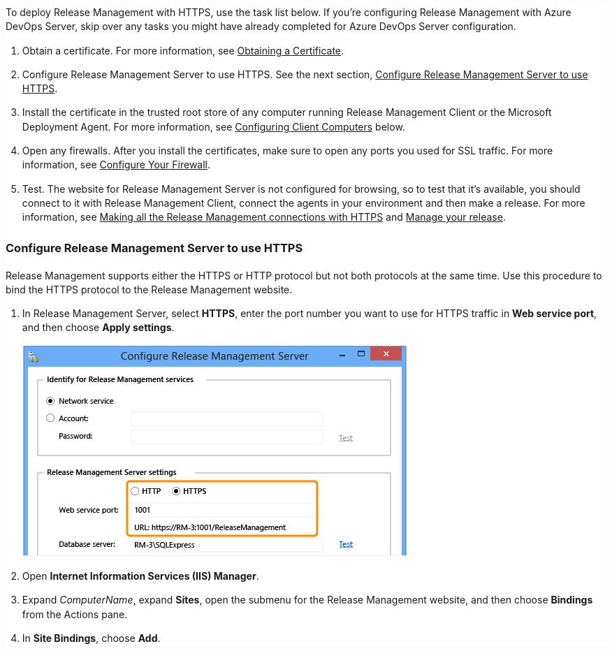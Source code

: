 To deploy Release Management with HTTPS, use the task list below. If you’re configuring Release Management with Azure DevOps Server, skip over any tasks you might have already completed for Azure DevOps Server configuration.

1.  Obtain a certificate. For more information, see [Obtaining a Certificate](#obtaining-certificate).

2.  Configure Release Management Server to use HTTPS. See the next section, [Configure Release Management Server to use HTTPS](#config-release-mgt-server).

3.  Install the certificate in the trusted root store of any computer running Release Management Client or the Microsoft Deployment Agent. For more information, see [Configuring Client Computers](#config-client-computers) below.

4.  Open any firewalls. After you install the certificates, make sure to open any ports you used for SSL traffic. For more information, see [Configure Your Firewall](#config-firewall).

5.  Test. The website for Release Management Server is not configured for browsing, so to test that it’s available, you should connect to it with Release Management Client, connect the agents in your environment and then make a release. For more information, see [Making all the Release Management connections with HTTPS](#making-release-mgt-conn) and [Manage your release](/azure/devops/build-release/archive/release/previous-version/manage-your-release).

<a name="config-release-mgt-server"></a>
### Configure Release Management Server to use HTTPS

Release Management supports either the HTTPS or HTTP protocol but not both protocols at the same time. Use this procedure to bind the HTTPS protocol to the Release Management website.

1.  In Release Management Server, select **HTTPS**, enter the port number you want to use for HTTPS traffic in **Web service port**, and then choose **Apply settings**.

    ![Configure Release Managment Server for HTTPS](_img/ic729494.png)

2.  Open **Internet Information Services (IIS) Manager**.

3.  Expand *ComputerName*, expand **Sites**, open the submenu for the Release Management website, and then choose **Bindings** from the Actions pane.

4.  In **Site Bindings**, choose **Add**.
